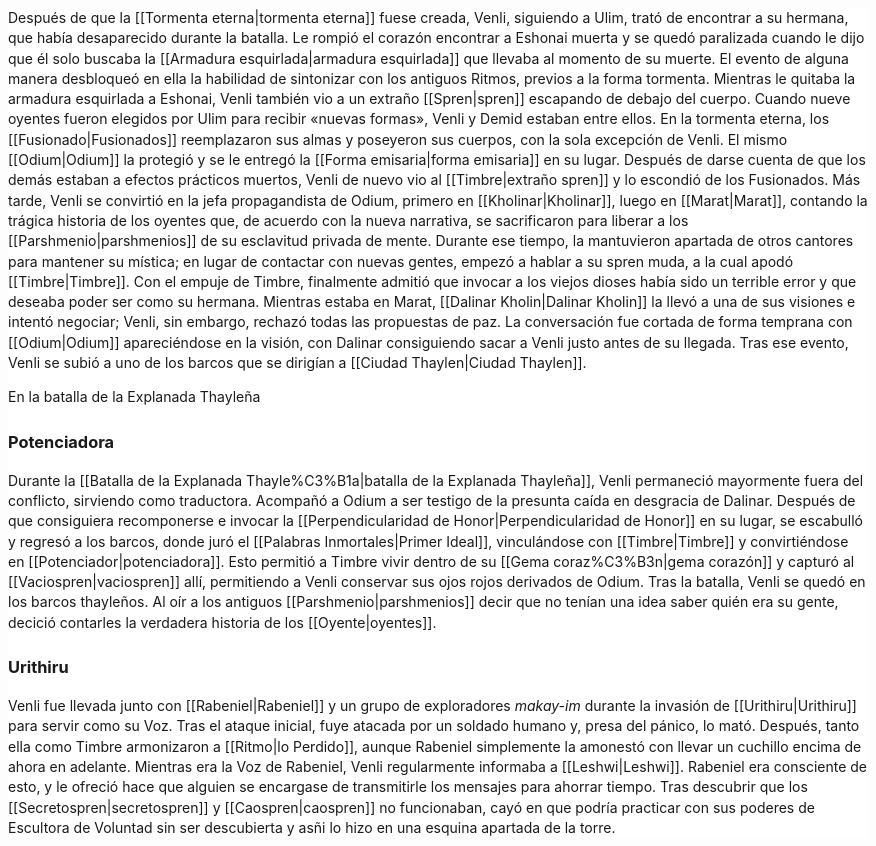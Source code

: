 Después de que la [[Tormenta eterna\|tormenta eterna]] fuese creada, Venli, siguiendo a Ulim, trató de encontrar a su hermana, que había desaparecido durante la batalla. Le rompió el corazón encontrar a Eshonai muerta y se quedó paralizada cuando le dijo que él solo buscaba la [[Armadura esquirlada\|armadura esquirlada]] que llevaba al momento de su muerte. El evento de alguna manera desbloqueó en ella la habilidad de sintonizar con los antiguos Ritmos, previos a la forma tormenta. Mientras le quitaba la armadura esquirlada a Eshonai, Venli también vio a un extraño [[Spren\|spren]] escapando de debajo del cuerpo.
Cuando nueve oyentes fueron elegidos por Ulim para recibir «nuevas formas», Venli y Demid estaban entre ellos. En la tormenta eterna, los [[Fusionado\|Fusionados]] reemplazaron sus almas y poseyeron sus cuerpos, con la sola excepción de Venli. El mismo [[Odium\|Odium]] la protegió y se le entregó la [[Forma emisaria\|forma emisaria]] en su lugar. Después de darse cuenta de que los demás estaban a efectos prácticos muertos, Venli de nuevo vio al [[Timbre\|extraño spren]] y lo escondió de los Fusionados.
Más tarde, Venli se convirtió en la jefa propagandista de Odium, primero en [[Kholinar\|Kholinar]], luego en [[Marat\|Marat]], contando la trágica historia de los oyentes que, de acuerdo con la nueva narrativa, se sacrificaron para liberar a los [[Parshmenio\|parshmenios]] de su esclavitud privada de mente. Durante ese tiempo, la mantuvieron apartada de otros cantores para mantener su mística; en lugar de contactar con nuevas gentes, empezó a hablar a su spren muda, a la cual apodó [[Timbre\|Timbre]]. Con el empuje de Timbre, finalmente admitió que invocar a los viejos dioses había sido un terrible error y que deseaba poder ser como su hermana.
Mientras estaba en Marat, [[Dalinar Kholin\|Dalinar Kholin]] la llevó a una de sus visiones e intentó negociar; Venli, sin embargo, rechazó todas las propuestas de paz. La conversación fue cortada de forma temprana con [[Odium\|Odium]] apareciéndose en la visión, con Dalinar consiguiendo sacar a Venli justo antes de su llegada. Tras ese evento, Venli se subió a uno de los barcos que se dirigían a [[Ciudad Thaylen\|Ciudad Thaylen]].

  En la batalla de la Explanada Thayleña
### Potenciadora
Durante la [[Batalla de la Explanada Thayle%C3%B1a\|batalla de la Explanada Thayleña]], Venli permaneció mayormente fuera del conflicto, sirviendo como traductora. Acompañó a Odium a ser testigo de la presunta caída en desgracia de Dalinar. Después de que consiguiera recomponerse e invocar la [[Perpendicularidad de Honor\|Perpendicularidad de Honor]] en su lugar, se escabulló y regresó a los barcos, donde juró el [[Palabras Inmortales\|Primer Ideal]], vinculándose con [[Timbre\|Timbre]] y convirtiéndose en [[Potenciador\|potenciadora]]. Esto permitió a Timbre vivir dentro de su [[Gema coraz%C3%B3n\|gema corazón]] y capturó al [[Vaciospren\|vaciospren]] allí, permitiendo a Venli conservar sus ojos rojos derivados de Odium.
Tras la batalla, Venli se quedó en los barcos thayleños. Al oír a los antiguos [[Parshmenio\|parshmenios]] decir que no tenían una idea saber quién era su gente, decició contarles la verdadera historia de los [[Oyente\|oyentes]].

### Urithiru
Venli fue llevada junto con [[Rabeniel\|Rabeniel]] y un grupo de exploradores *makay-im* durante la invasión de [[Urithiru\|Urithiru]] para servir como su Voz. Tras el ataque inicial, fuye atacada por un soldado humano y, presa del pánico, lo mató. Después, tanto ella como Timbre armonizaron a [[Ritmo\|lo Perdido]], aunque Rabeniel simplemente la amonestó con llevar un cuchillo encima de ahora en adelante.
Mientras era la Voz de Rabeniel, Venli regularmente informaba a [[Leshwi\|Leshwi]]. Rabeniel era consciente de esto, y le ofreció hace que alguien se encargase de transmitirle los mensajes para ahorrar tiempo.
Tras descubrir que los [[Secretospren\|secretospren]] y [[Caospren\|caospren]] no funcionaban, cayó en que podría practicar con sus poderes de Escultora de Voluntad sin ser descubierta y asñi lo hizo en una esquina apartada de la torre.
